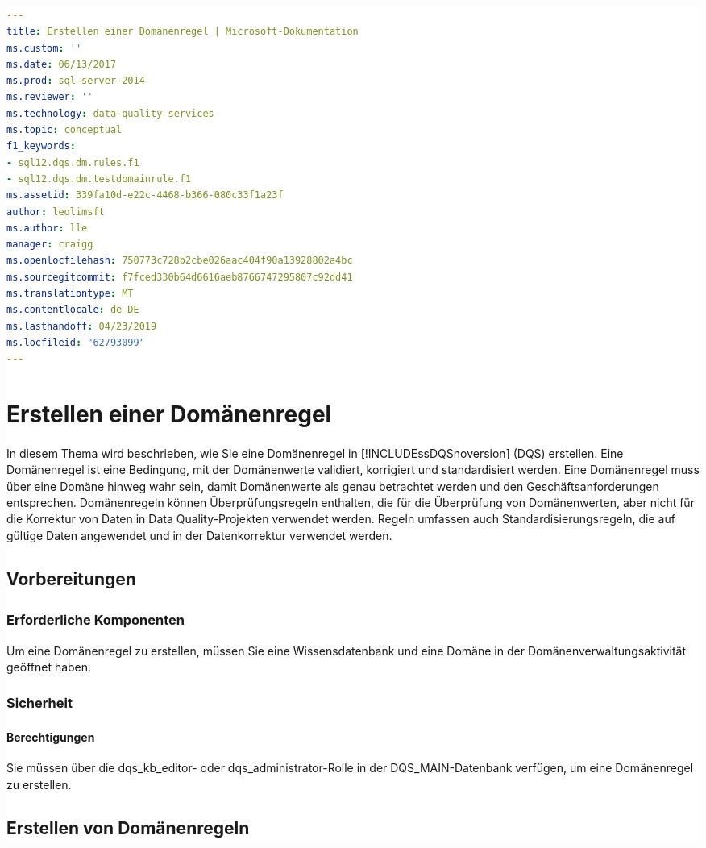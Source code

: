 ```yaml
---
title: Erstellen einer Domänenregel | Microsoft-Dokumentation
ms.custom: ''
ms.date: 06/13/2017
ms.prod: sql-server-2014
ms.reviewer: ''
ms.technology: data-quality-services
ms.topic: conceptual
f1_keywords:
- sql12.dqs.dm.rules.f1
- sql12.dqs.dm.testdomainrule.f1
ms.assetid: 339fa10d-e22c-4468-b366-080c33f1a23f
author: leolimsft
ms.author: lle
manager: craigg
ms.openlocfilehash: 750773c728b2cbe026aac404f90a13928802a4bc
ms.sourcegitcommit: f7fced330b64d6616aeb8766747295807c92dd41
ms.translationtype: MT
ms.contentlocale: de-DE
ms.lasthandoff: 04/23/2019
ms.locfileid: "62793099"
---
```

# <a name="create-a-domain-rule"></a>Erstellen einer Domänenregel
  In diesem Thema wird beschrieben, wie Sie eine Domänenregel in [!INCLUDE[ssDQSnoversion](../includes/ssdqsnoversion-md.md)] (DQS) erstellen. Eine Domänenregel ist eine Bedingung, mit der Domänenwerte validiert, korrigiert und standardisiert werden. Eine Domänenregel muss über eine Domäne hinweg wahr sein, damit Domänenwerte als genau betrachtet werden und den Geschäftsanforderungen entsprechen. Domänenregeln können Überprüfungsregeln enthalten, die für die Überprüfung von Domänenwerten, aber nicht für die Korrektur von Daten in Data Quality-Projekten verwendet werden. Regeln umfassen auch Standardisierungsregeln, die auf gültige Daten angewendet und in der Datenkorrektur verwendet werden.  
  
##  <a name="BeforeYouBegin"></a> Vorbereitungen  
  
###  <a name="Prerequisites"></a> Erforderliche Komponenten  
 Um eine Domänenregel zu erstellen, müssen Sie eine Wissensdatenbank und eine Domäne in der Domänenverwaltungsaktivität geöffnet haben.  
  
###  <a name="Security"></a> Sicherheit  
  
####  <a name="Permissions"></a> Berechtigungen  
 Sie müssen über die dqs_kb_editor- oder dqs_administrator-Rolle in der DQS_MAIN-Datenbank verfügen, um eine Domänenregel zu erstellen.  
  
##  <a name="Build"></a> Erstellen von Domänenregeln  
  